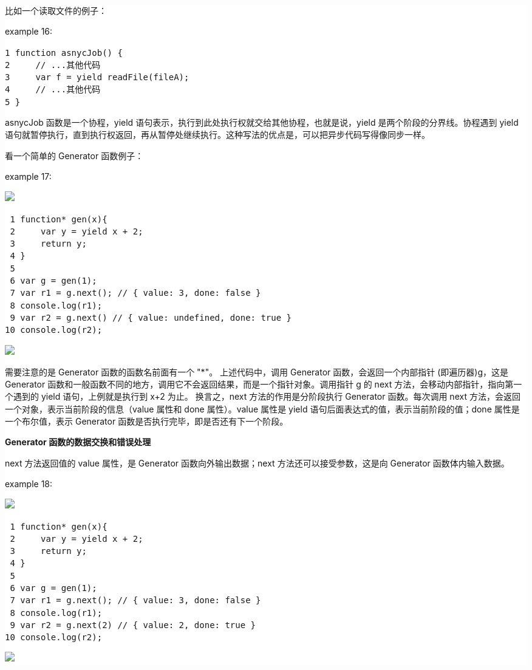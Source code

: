 比如一个读取文件的例子：

example 16:

<pre>1 function asnycJob() {
2     // ...其他代码
3     var f = yield readFile(fileA);
4     // ...其他代码
5 }</pre>

asnycJob 函数是一个协程，yield 语句表示，执行到此处执行权就交给其他协程，也就是说，yield 是两个阶段的分界线。协程遇到 yield 语句就暂停执行，直到执行权返回，再从暂停处继续执行。这种写法的优点是，可以把异步代码写得像同步一样。

看一个简单的 Generator 函数例子：

example 17:

[![](https://common.cnblogs.com/images/copycode.gif)](javascript:void(0); "复制代码")

<pre> 1 function* gen(x){
 2     var y = yield x + 2;
 3     return y;
 4 }
 5 
 6 var g = gen(1);
 7 var r1 = g.next(); // { value: 3, done: false }
 8 console.log(r1);
 9 var r2 = g.next() // { value: undefined, done: true }
10 console.log(r2);</pre>

[![](https://common.cnblogs.com/images/copycode.gif)](javascript:void(0); "复制代码")

需要注意的是 Generator 函数的函数名前面有一个 "*"。
上述代码中，调用 Generator 函数，会返回一个内部指针 (即遍历器)g，这是 Generator 函数和一般函数不同的地方，调用它不会返回结果，而是一个指针对象。调用指针 g 的 next 方法，会移动内部指针，指向第一个遇到的 yield 语句，上例就是执行到 x+2 为止。
换言之，next 方法的作用是分阶段执行 Generator 函数。每次调用 next 方法，会返回一个对象，表示当前阶段的信息（value 属性和 done 属性）。value 属性是 yield 语句后面表达式的值，表示当前阶段的值；done 属性是一个布尔值，表示 Generator 函数是否执行完毕，即是否还有下一个阶段。

**Generator 函数的数据交换和错误处理**

next 方法返回值的 value 属性，是 Generator 函数向外输出数据；next 方法还可以接受参数，这是向 Generator 函数体内输入数据。

example 18:

[![](https://common.cnblogs.com/images/copycode.gif)](javascript:void(0); "复制代码")

<pre> 1 function* gen(x){
 2     var y = yield x + 2;
 3     return y;
 4 }
 5 
 6 var g = gen(1);
 7 var r1 = g.next(); // { value: 3, done: false }
 8 console.log(r1);
 9 var r2 = g.next(2) // { value: 2, done: true }
10 console.log(r2);</pre>

[![](https://common.cnblogs.com/images/copycode.gif)](javascript:void(0); "复制代码")
